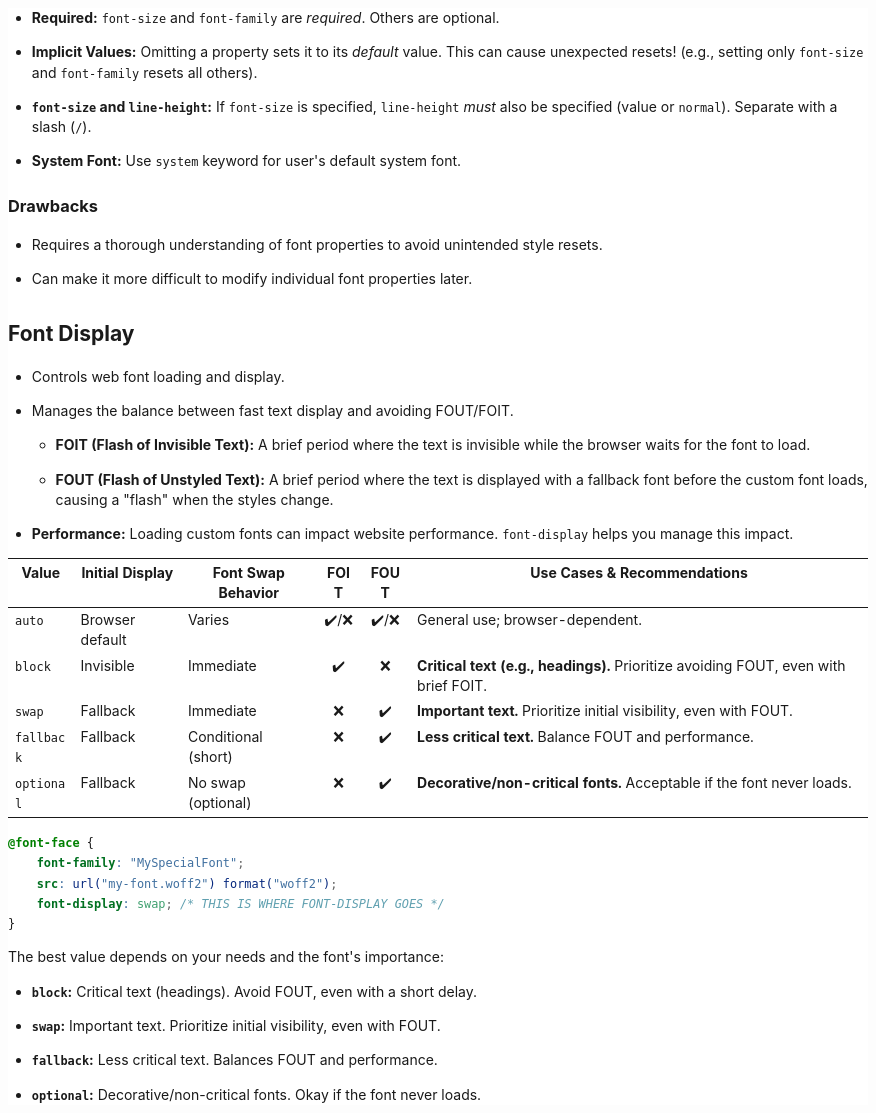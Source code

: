 - **Required:** `font-size` and `font-family` are _required_. Others are optional.

- **Implicit Values:** Omitting a property sets it to its _default_ value. This can cause unexpected resets! (e.g., setting only `font-size` and `font-family` resets all others).

- **`font-size` and `line-height`:** If `font-size` is specified, `line-height` _must_ also be specified (value or `normal`). Separate with a slash (`/`).

- **System Font:** Use `system` keyword for user's default system font.

### Drawbacks

- Requires a thorough understanding of font properties to avoid unintended style resets.

- Can make it more difficult to modify individual font properties later.

## Font Display

- Controls web font loading and display.

- Manages the balance between fast text display and avoiding FOUT/FOIT.

	- **FOIT (Flash of Invisible Text):** A brief period where the text is invisible while the browser waits for the font to load.  

	- **FOUT (Flash of Unstyled Text):** A brief period where the text is displayed with a fallback font before the custom font loads, causing a "flash" when the styles change.

- **Performance:** Loading custom fonts can impact website performance. `font-display` helps you manage this impact.

| <center>Value</center> | <center>Initial Display</center> | <center>Font Swap Behavior</center> | <center>FOIT</center> | <center>FOUT</center> | <center>Use Cases & Recommendations</center>                                        |
| ---------------------- | -------------------------------- | ----------------------------------- | --------------------- | --------------------- | ----------------------------------------------------------------------------------- |
| `auto`                 | Browser default                  | Varies                              | <center>✔️/❌</center> | <center>✔️/❌</center> | General use; browser-dependent.                                                     |
| `block`                | Invisible                        | Immediate                           | <center>✔️</center>   | <center>❌</center>    | **Critical text (e.g., headings).** Prioritize avoiding FOUT, even with brief FOIT. |
| `swap`                 | Fallback                         | Immediate                           | <center>❌</center>    | <center>✔️</center>   | **Important text.** Prioritize initial visibility, even with FOUT.                  |
| `fallback`             | Fallback                         | Conditional (short)                 | <center>❌</center>    | <center>✔️</center>   | **Less critical text.** Balance FOUT and performance.                               |
| `optional`             | Fallback                         | No swap (optional)                  | <center>❌</center>    | <center>✔️</center>   | **Decorative/non-critical fonts.** Acceptable if the font never loads.              |

```css
@font-face {
    font-family: "MySpecialFont";
    src: url("my-font.woff2") format("woff2");
    font-display: swap; /* THIS IS WHERE FONT-DISPLAY GOES */
}
```

The best value depends on your needs and the font's importance:

- **`block`:** Critical text (headings). Avoid FOUT, even with a short delay.

- **`swap`:** Important text. Prioritize initial visibility, even with FOUT.

- **`fallback`:** Less critical text. Balances FOUT and performance.

- **`optional`:** Decorative/non-critical fonts. Okay if the font never loads.
